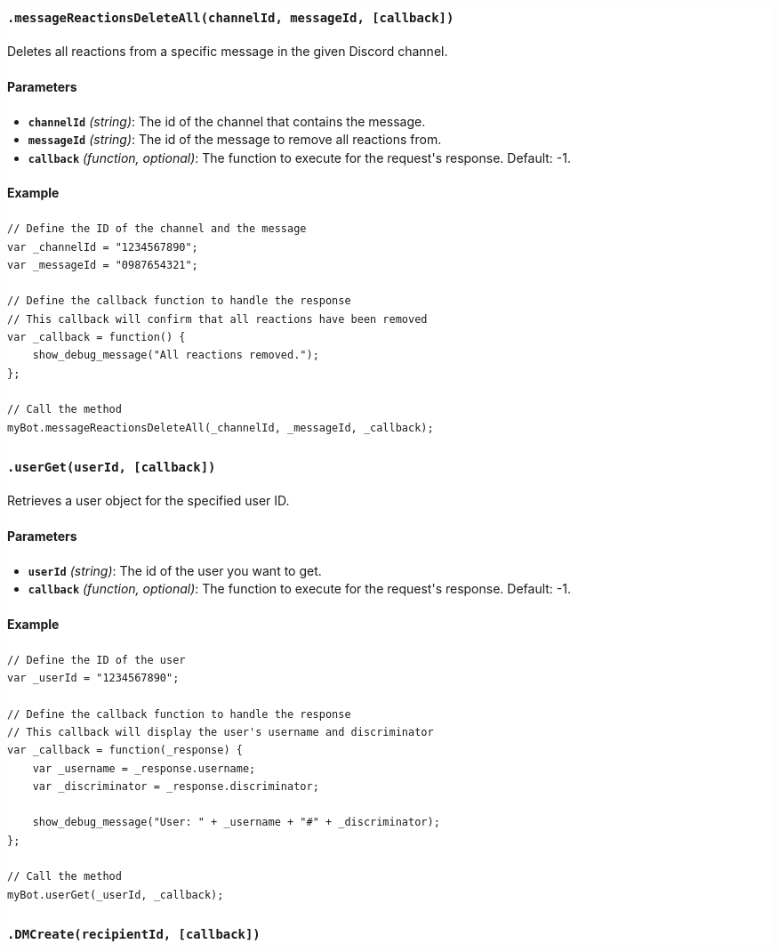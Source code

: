 ### **`.messageReactionsDeleteAll(channelId, messageId, [callback])`**

Deletes all reactions from a specific message in the given Discord channel.

#### **Parameters**

- **`channelId`** *(string)*: The id of the channel that contains the message.
- **`messageId`** *(string)*: The id of the message to remove all reactions from.
- **`callback`** *(function, optional)*: The function to execute for the request's response. Default: -1.

#### **Example**

```gml
// Define the ID of the channel and the message
var _channelId = "1234567890";
var _messageId = "0987654321";

// Define the callback function to handle the response
// This callback will confirm that all reactions have been removed
var _callback = function() {
    show_debug_message("All reactions removed.");  
};

// Call the method
myBot.messageReactionsDeleteAll(_channelId, _messageId, _callback);
```
### **`.userGet(userId, [callback])`**

Retrieves a user object for the specified user ID.

#### **Parameters**

- **`userId`** *(string)*: The id of the user you want to get.
- **`callback`** *(function, optional)*: The function to execute for the request's response. Default: -1.

#### **Example**

```gml
// Define the ID of the user
var _userId = "1234567890";

// Define the callback function to handle the response
// This callback will display the user's username and discriminator
var _callback = function(_response) {
    var _username = _response.username;
    var _discriminator = _response.discriminator;
    
    show_debug_message("User: " + _username + "#" + _discriminator);
};

// Call the method
myBot.userGet(_userId, _callback);
```
### **`.DMCreate(recipientId, [callback])`**
